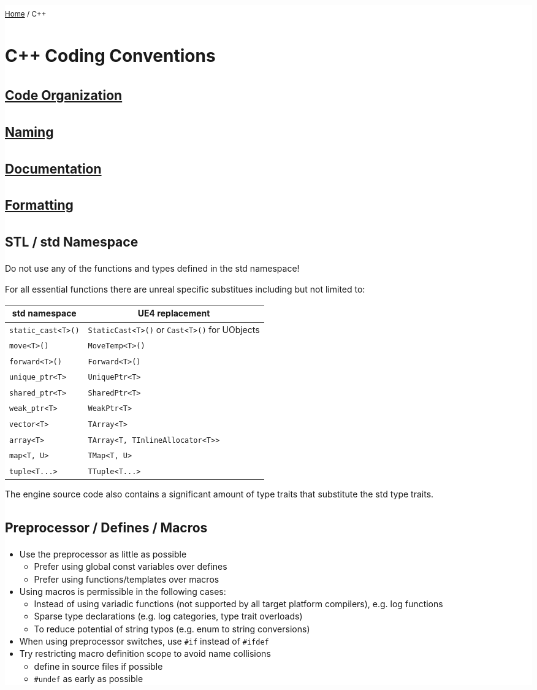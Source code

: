 <sub>[Home](../README.md) / C++ </sub>

# C++ Coding Conventions

## [Code Organization](CodeOrganization.md)
## [Naming](Naming.md)
## [Documentation](Documentation.md)
## [Formatting](Formatting.md)

## STL / std Namespace

Do not use any of the functions and types defined in the std namespace!

For all essential functions there are unreal specific substitues including but not limited to:

| std namespace        | UE4 replacement                                   |
|----------------------|---------------------------------------------------|
| ``static_cast<T>()`` | ``StaticCast<T>()`` or ``Cast<T>()`` for UObjects |
| ``move<T>()``        | ``MoveTemp<T>()``                                 |
| ``forward<T>()``     | ``Forward<T>()``                                  |
| ``unique_ptr<T>``    | ``UniquePtr<T>``                                  |
| ``shared_ptr<T>``    | ``SharedPtr<T>``                                  |
| ``weak_ptr<T>``      | ``WeakPtr<T>``                                    |
| ``vector<T>``        | ``TArray<T>``                                     |
| ``array<T>``         | ``TArray<T, TInlineAllocator<T>>``                |
| ``map<T, U>``        | ``TMap<T, U>``                                    |
| ``tuple<T...>``      | ``TTuple<T...>``                                  |

The engine source code also contains a significant amount of type traits that substitute the std type traits.

## Preprocessor / Defines / Macros

- Use the preprocessor as little as possible
    - Prefer using global const variables over defines
    - Prefer using functions/templates over macros
- Using macros is permissible in the following cases:
    - Instead of using variadic functions (not supported by all target platform compilers), e.g. log functions
    - Sparse type declarations (e.g. log categories, type trait overloads)
    - To reduce potential of string typos (e.g. enum to string conversions)
- When using preprocessor switches, use ``#if`` instead of ``#ifdef``
- Try restricting macro definition scope to avoid name collisions
    - define in source files if possible
    - ``#undef`` as early as possible
